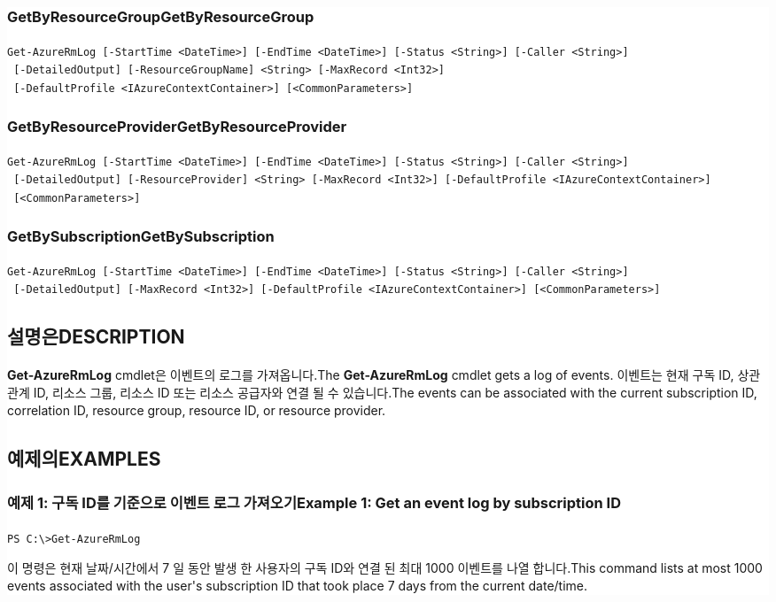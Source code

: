 ### <span data-ttu-id="1c000-107">GetByResourceGroup</span><span class="sxs-lookup"><span data-stu-id="1c000-107">GetByResourceGroup</span></span>
```
Get-AzureRmLog [-StartTime <DateTime>] [-EndTime <DateTime>] [-Status <String>] [-Caller <String>]
 [-DetailedOutput] [-ResourceGroupName] <String> [-MaxRecord <Int32>]
 [-DefaultProfile <IAzureContextContainer>] [<CommonParameters>]
```

### <span data-ttu-id="1c000-108">GetByResourceProvider</span><span class="sxs-lookup"><span data-stu-id="1c000-108">GetByResourceProvider</span></span>
```
Get-AzureRmLog [-StartTime <DateTime>] [-EndTime <DateTime>] [-Status <String>] [-Caller <String>]
 [-DetailedOutput] [-ResourceProvider] <String> [-MaxRecord <Int32>] [-DefaultProfile <IAzureContextContainer>]
 [<CommonParameters>]
```

### <span data-ttu-id="1c000-109">GetBySubscription</span><span class="sxs-lookup"><span data-stu-id="1c000-109">GetBySubscription</span></span>
```
Get-AzureRmLog [-StartTime <DateTime>] [-EndTime <DateTime>] [-Status <String>] [-Caller <String>]
 [-DetailedOutput] [-MaxRecord <Int32>] [-DefaultProfile <IAzureContextContainer>] [<CommonParameters>]
```

## <span data-ttu-id="1c000-110">설명은</span><span class="sxs-lookup"><span data-stu-id="1c000-110">DESCRIPTION</span></span>
<span data-ttu-id="1c000-111">**Get-AzureRmLog** cmdlet은 이벤트의 로그를 가져옵니다.</span><span class="sxs-lookup"><span data-stu-id="1c000-111">The **Get-AzureRmLog** cmdlet gets a log of events.</span></span>
<span data-ttu-id="1c000-112">이벤트는 현재 구독 ID, 상관 관계 ID, 리소스 그룹, 리소스 ID 또는 리소스 공급자와 연결 될 수 있습니다.</span><span class="sxs-lookup"><span data-stu-id="1c000-112">The events can be associated with the current subscription ID, correlation ID, resource group, resource ID, or resource provider.</span></span>

## <span data-ttu-id="1c000-113">예제의</span><span class="sxs-lookup"><span data-stu-id="1c000-113">EXAMPLES</span></span>

### <span data-ttu-id="1c000-114">예제 1: 구독 ID를 기준으로 이벤트 로그 가져오기</span><span class="sxs-lookup"><span data-stu-id="1c000-114">Example 1: Get an event log by subscription ID</span></span>
```
PS C:\>Get-AzureRmLog
```

<span data-ttu-id="1c000-115">이 명령은 현재 날짜/시간에서 7 일 동안 발생 한 사용자의 구독 ID와 연결 된 최대 1000 이벤트를 나열 합니다.</span><span class="sxs-lookup"><span data-stu-id="1c000-115">This command lists at most 1000 events associated with the user's subscription ID that took place 7 days from the current date/time.</span></span>
